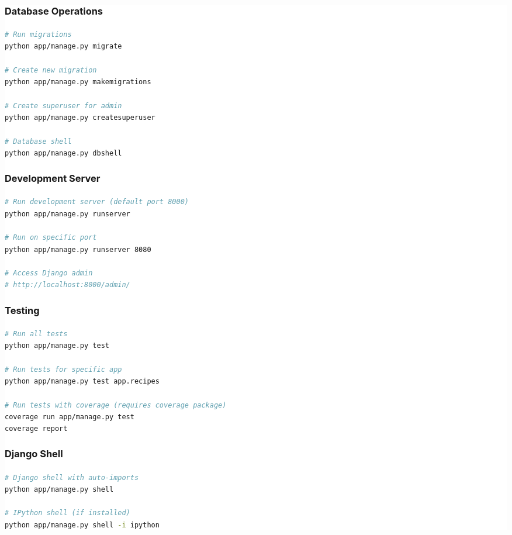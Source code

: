 ### Database Operations

```bash
# Run migrations
python app/manage.py migrate

# Create new migration
python app/manage.py makemigrations

# Create superuser for admin
python app/manage.py createsuperuser

# Database shell
python app/manage.py dbshell
```

### Development Server

```bash
# Run development server (default port 8000)
python app/manage.py runserver

# Run on specific port
python app/manage.py runserver 8080

# Access Django admin
# http://localhost:8000/admin/
```

### Testing

```bash
# Run all tests
python app/manage.py test

# Run tests for specific app
python app/manage.py test app.recipes

# Run tests with coverage (requires coverage package)
coverage run app/manage.py test
coverage report
```

### Django Shell

```bash
# Django shell with auto-imports
python app/manage.py shell

# IPython shell (if installed)
python app/manage.py shell -i ipython
```
